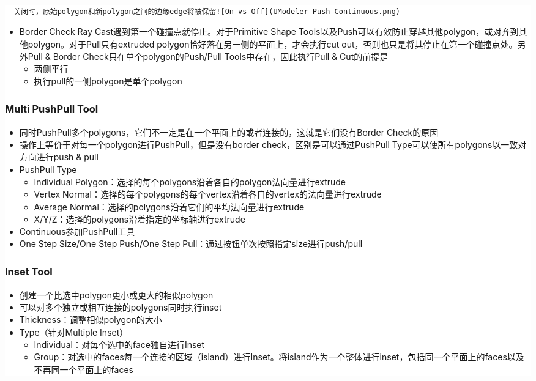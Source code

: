     - 关闭时，原始polygon和新polygon之间的边缘edge将被保留![On vs Off](UModeler-Push-Continuous.png)
  - Border Check Ray Cast遇到第一个碰撞点就停止。对于Primitive Shape Tools以及Push可以有效防止穿越其他polygon，或对齐到其他polygon。对于Pull只有extruded polygon恰好落在另一侧的平面上，才会执行cut out，否则也只是将其停止在第一个碰撞点处。另外Pull & Border Check只在单个polygon的Push/Pull Tools中存在，因此执行Pull & Cut的前提是
    - 两侧平行
    - 执行pull的一侧polygon是单个polygon

### Multi PushPull Tool

- 同时PushPull多个polygons，它们不一定是在一个平面上的或者连接的，这就是它们没有Border Check的原因
- 操作上等价于对每一个polygon进行PushPull，但是没有border check，区别是可以通过PushPull Type可以使所有polygons以一致对方向进行push & pull
- PushPull Type
  - Individual Polygon：选择的每个polygons沿着各自的polygon法向量进行extrude
  - Vertex Normal：选择的每个polygons的每个vertex沿着各自的vertex的法向量进行extrude
  - Average Normal：选择的polygons沿着它们的平均法向量进行extrude
  - X/Y/Z：选择的polygons沿着指定的坐标轴进行extrude
- Continuous参加PushPull工具
- One Step Size/One Step Push/One Step Pull：通过按钮单次按照指定size进行push/pull

### Inset Tool

- 创建一个比选中polygon更小或更大的相似polygon
- 可以对多个独立或相互连接的polygons同时执行inset
- Thickness：调整相似polygon的大小
- Type（针对Multiple Inset）
  - Individual：对每个选中的face独自进行Inset
  - Group：对选中的faces每一个连接的区域（island）进行Inset。将island作为一个整体进行inset，包括同一个平面上的faces以及不再同一个平面上的faces